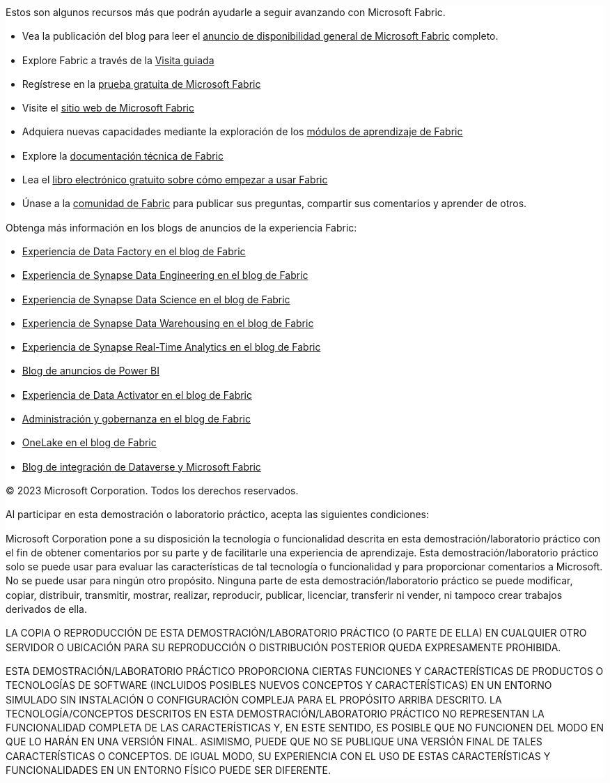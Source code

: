 Estos son algunos recursos más que podrán ayudarle a seguir avanzando
con Microsoft Fabric.

- Vea la publicación del blog para leer el [anuncio de disponibilidad general de Microsoft Fabric](https://aka.ms/Fabric-Hero-Blog-Ignite23) completo.

- Explore Fabric a través de la [Visita guiada](https://aka.ms/Fabric-GuidedTour)

- Regístrese en la [prueba gratuita de Microsoft Fabric](https://aka.ms/try-fabric)

- Visite el [sitio web de Microsoft Fabric](https://aka.ms/microsoft-fabric)

- Adquiera nuevas capacidades mediante la exploración de los [módulos de aprendizaje de Fabric](https://aka.ms/learn-fabric)

- Explore la [documentación técnica de Fabric](https://aka.ms/fabric-docs)

- Lea el [libro electrónico gratuito sobre cómo empezar a usar Fabric](https://aka.ms/fabric-get-started-ebook)

- Únase a la [comunidad de Fabric](https://aka.ms/fabric-community) para publicar sus preguntas, compartir sus comentarios y aprender de otros.

Obtenga más información en los blogs de anuncios de la experiencia
Fabric:

- [Experiencia de Data Factory en el blog de Fabric](https://aka.ms/Fabric-Data-Factory-Blog) 

- [Experiencia de Synapse Data Engineering en el blog de Fabric](https://aka.ms/Fabric-DE-Blog) 

- [Experiencia de Synapse Data Science en el blog de Fabric](https://aka.ms/Fabric-DS-Blog) 

- [Experiencia de Synapse Data Warehousing en el blog de Fabric](https://aka.ms/Fabric-DW-Blog) 

- [Experiencia de Synapse Real-Time Analytics en el blog de Fabric](https://aka.ms/Fabric-RTA-Blog)

- [Blog de anuncios de Power BI](https://aka.ms/Fabric-PBI-Blog)

- [Experiencia de Data Activator en el blog de Fabric](https://aka.ms/Fabric-DA-Blog) 

- [Administración y gobernanza en el blog de Fabric](https://aka.ms/Fabric-Admin-Gov-Blog)

- [OneLake en el blog de Fabric](https://aka.ms/Fabric-OneLake-Blog)

- [Blog de integración de Dataverse y Microsoft Fabric](https://aka.ms/Dataverse-Fabric-Blog)

© 2023 Microsoft Corporation. Todos los derechos reservados.

Al participar en esta demostración o laboratorio práctico, acepta las siguientes condiciones:

Microsoft Corporation pone a su disposición la tecnología o funcionalidad descrita en esta demostración/laboratorio práctico con el fin de obtener comentarios por su parte y de facilitarle una experiencia de aprendizaje. Esta demostración/laboratorio práctico solo se puede usar para evaluar las características de tal tecnología o funcionalidad y para proporcionar comentarios a Microsoft. No se puede usar para ningún otro propósito. Ninguna parte de esta demostración/laboratorio práctico se puede modificar, copiar, distribuir, transmitir, mostrar, realizar, reproducir, publicar, licenciar, transferir ni vender, ni tampoco crear trabajos derivados de ella.

LA COPIA O REPRODUCCIÓN DE ESTA DEMOSTRACIÓN/LABORATORIO PRÁCTICO (O PARTE DE ELLA) EN CUALQUIER OTRO SERVIDOR O UBICACIÓN PARA SU REPRODUCCIÓN O DISTRIBUCIÓN POSTERIOR QUEDA EXPRESAMENTE PROHIBIDA.

ESTA DEMOSTRACIÓN/LABORATORIO PRÁCTICO PROPORCIONA CIERTAS FUNCIONES Y CARACTERÍSTICAS DE PRODUCTOS O TECNOLOGÍAS DE SOFTWARE (INCLUIDOS POSIBLES NUEVOS CONCEPTOS Y CARACTERÍSTICAS) EN UN ENTORNO SIMULADO SIN INSTALACIÓN O CONFIGURACIÓN COMPLEJA PARA EL PROPÓSITO ARRIBA DESCRITO. LA TECNOLOGÍA/CONCEPTOS DESCRITOS EN ESTA DEMOSTRACIÓN/LABORATORIO PRÁCTICO NO REPRESENTAN LA FUNCIONALIDAD COMPLETA DE LAS CARACTERÍSTICAS Y, EN ESTE SENTIDO, ES POSIBLE QUE NO FUNCIONEN DEL MODO EN QUE LO HARÁN EN UNA VERSIÓN FINAL. ASIMISMO, PUEDE QUE NO SE PUBLIQUE UNA VERSIÓN FINAL DE TALES CARACTERÍSTICAS O CONCEPTOS. DE IGUAL MODO, SU EXPERIENCIA CON EL USO DE ESTAS CARACTERÍSTICAS Y FUNCIONALIDADES EN UN ENTORNO FÍSICO PUEDE SER DIFERENTE.
